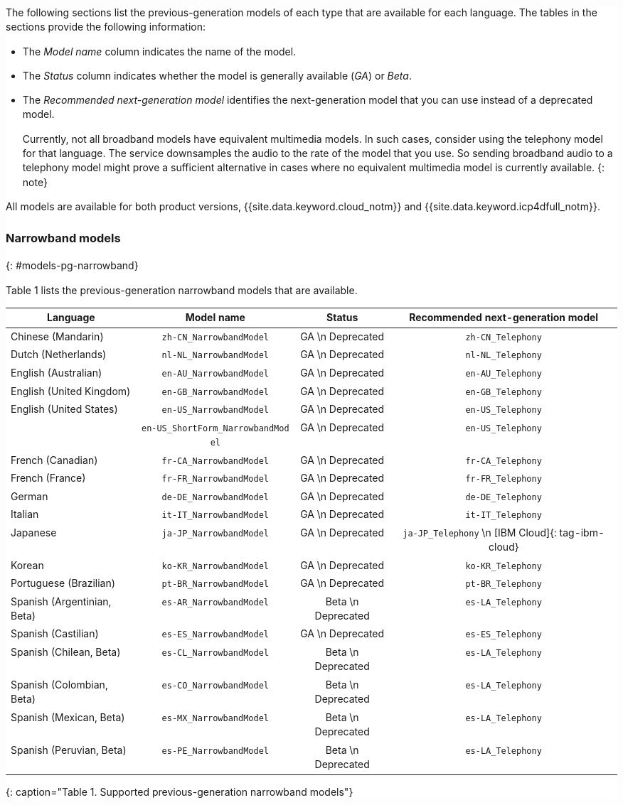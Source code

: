 The following sections list the previous-generation models of each type that are available for each language. The tables in the sections provide the following information:

-   The *Model name* column indicates the name of the model.
-   The *Status* column indicates whether the model is generally available (*GA*) or *Beta*.
-   The *Recommended next-generation model* identifies the next-generation model that you can use instead of a deprecated model.

    Currently, not all broadband models have equivalent multimedia models. In such cases, consider using the telephony model for that language. The service downsamples the audio to the rate of the model that you use. So sending broadband audio to a telephony model might prove a sufficient alternative in cases where no equivalent multimedia model is currently available.
    {: note}

All models are available for both product versions, {{site.data.keyword.cloud_notm}} and {{site.data.keyword.icp4dfull_notm}}.

### Narrowband models
{: #models-pg-narrowband}

Table 1 lists the previous-generation narrowband models that are available.

| Language | Model name       | Status | Recommended next-generation model |
|----------|:----------------:|:------:|:---------------------------------:|
| Chinese (Mandarin) | `zh-CN_NarrowbandModel` | GA  \n Deprecated | `zh-CN_Telephony` |
| Dutch (Netherlands) | `nl-NL_NarrowbandModel` | GA  \n Deprecated | `nl-NL_Telephony` |
| English (Australian) | `en-AU_NarrowbandModel` | GA  \n Deprecated | `en-AU_Telephony` |
| English (United Kingdom) | `en-GB_NarrowbandModel` | GA  \n Deprecated | `en-GB_Telephony` |
| English (United States) | `en-US_NarrowbandModel` | GA  \n Deprecated | `en-US_Telephony` |
| | `en-US_ShortForm_NarrowbandModel` | GA  \n Deprecated | `en-US_Telephony` |
| French (Canadian) | `fr-CA_NarrowbandModel` | GA  \n Deprecated | `fr-CA_Telephony` |
| French (France) | `fr-FR_NarrowbandModel` | GA  \n Deprecated | `fr-FR_Telephony` |
| German | `de-DE_NarrowbandModel` | GA  \n Deprecated | `de-DE_Telephony` |
| Italian | `it-IT_NarrowbandModel` | GA  \n Deprecated | `it-IT_Telephony` |
| Japanese | `ja-JP_NarrowbandModel` | GA  \n Deprecated | `ja-JP_Telephony`  \n [IBM Cloud]{: tag-ibm-cloud} |
| Korean | `ko-KR_NarrowbandModel` | GA  \n Deprecated | `ko-KR_Telephony` |
| Portuguese (Brazilian) | `pt-BR_NarrowbandModel` | GA  \n Deprecated | `pt-BR_Telephony` |
| Spanish (Argentinian, Beta) | `es-AR_NarrowbandModel` | Beta  \n Deprecated | `es-LA_Telephony` |
| Spanish (Castilian) | `es-ES_NarrowbandModel` | GA  \n Deprecated | `es-ES_Telephony` |
| Spanish (Chilean, Beta) | `es-CL_NarrowbandModel` | Beta  \n Deprecated | `es-LA_Telephony` |
| Spanish (Colombian, Beta) | `es-CO_NarrowbandModel` | Beta  \n Deprecated | `es-LA_Telephony` |
| Spanish (Mexican, Beta) | `es-MX_NarrowbandModel` | Beta  \n Deprecated | `es-LA_Telephony` |
| Spanish (Peruvian, Beta) | `es-PE_NarrowbandModel` | Beta  \n Deprecated | `es-LA_Telephony` |
{: caption="Table 1. Supported previous-generation narrowband models"}
